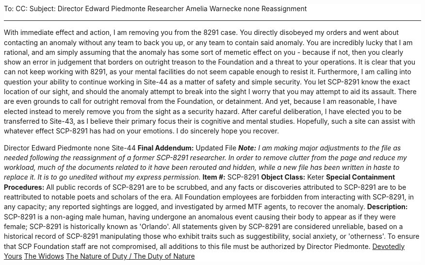 To:
CC:
Subject:
Director Edward Piedmonte
Researcher Amelia Warnecke
none
Reassignment
* * *
With immediate effect and action, I am removing you from the 8291 case. You directly disobeyed my orders and went about contacting an anomaly without any team to back you up, or any team to contain said anomaly. You are incredibly lucky that I am rational, and am simply assuming that the anomaly has some sort of memetic effect on you - because if not, then you clearly show an error in judgement that borders on outright treason to the Foundation and a threat to your operations.
It is clear that you can not keep working with 8291, as your mental facilities do not seem capable enough to resist it. Furthermore, I am calling into question your ability to continue working in Site-44 as a matter of safety and simple security. You let SCP-8291 know the exact location of our sight, and should the anomaly attempt to break into the sight I worry that you may attempt to aid its assault.
There are even grounds to call for outright removal from the Foundation, or detainment. And yet, because I am reasonable, I have elected instead to merely remove you from the sight as a security hazard. After careful deliberation, I have elected you to be transferred to Site-43, as I believe their primary focus their is cognitive and mental studies. Hopefully, such a site can assist with whatever effect SCP-8291 has had on your emotions.
I do sincerely hope you recover.  

Director Edward Piedmonte
none
Site-44
**Final Addendum:** Updated File
_**Note:** I am making major adjustments to the file as needed following the reassignment of a former SCP-8291 researcher. In order to remove clutter from the page and reduce my workload, much of the documents related to it have been rerouted and hidden, while a new file has been written in haste to replace it. It is to go unedited without my express permission._
**Item #:** SCP-8291
**Object Class:** Keter
**Special Containment Procedures:** All public records of SCP-8291 are to be scrubbed, and any facts or discoveries attributed to SCP-8291 are to be reattributed to notable poets and scholars of the era. All Foundation employees are forbidden from interacting with SCP-8291, in any capacity; any reported sightings are logged, and investigated by armed MTF agents, to recover the anomaly.
**Description:** SCP-8291 is a non-aging male human, having undergone an anomalous event causing their body to appear as if they were female; SCP-8291 is historically known as 'Orlando'. All statements given by SCP-8291 are considered unreliable, based on a historical record of SCP-8291 manipulating those who exhibit traits such as suggestibility, social anxiety, or 'otherness'. To ensure that SCP Foundation staff are not compromised, all additions to this file must be authorized by Director Piedmonte.
[Devotedly Yours](https://scp-wiki.wikidot.com/devotedly-yours)
[The Widows](https://scp-wiki.wikidot.com/the-widows)
[The Nature of Duty / The Duty of Nature](https://scp-wiki.wikidot.com/natureduty)